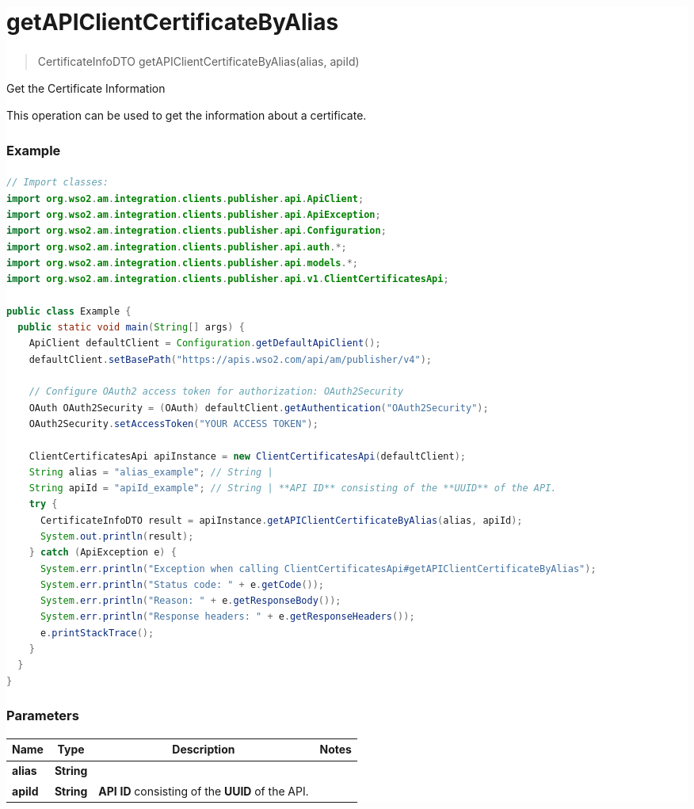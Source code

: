 <a name="getAPIClientCertificateByAlias"></a>
# **getAPIClientCertificateByAlias**
> CertificateInfoDTO getAPIClientCertificateByAlias(alias, apiId)

Get the Certificate Information

This operation can be used to get the information about a certificate. 

### Example
```java
// Import classes:
import org.wso2.am.integration.clients.publisher.api.ApiClient;
import org.wso2.am.integration.clients.publisher.api.ApiException;
import org.wso2.am.integration.clients.publisher.api.Configuration;
import org.wso2.am.integration.clients.publisher.api.auth.*;
import org.wso2.am.integration.clients.publisher.api.models.*;
import org.wso2.am.integration.clients.publisher.api.v1.ClientCertificatesApi;

public class Example {
  public static void main(String[] args) {
    ApiClient defaultClient = Configuration.getDefaultApiClient();
    defaultClient.setBasePath("https://apis.wso2.com/api/am/publisher/v4");
    
    // Configure OAuth2 access token for authorization: OAuth2Security
    OAuth OAuth2Security = (OAuth) defaultClient.getAuthentication("OAuth2Security");
    OAuth2Security.setAccessToken("YOUR ACCESS TOKEN");

    ClientCertificatesApi apiInstance = new ClientCertificatesApi(defaultClient);
    String alias = "alias_example"; // String | 
    String apiId = "apiId_example"; // String | **API ID** consisting of the **UUID** of the API. 
    try {
      CertificateInfoDTO result = apiInstance.getAPIClientCertificateByAlias(alias, apiId);
      System.out.println(result);
    } catch (ApiException e) {
      System.err.println("Exception when calling ClientCertificatesApi#getAPIClientCertificateByAlias");
      System.err.println("Status code: " + e.getCode());
      System.err.println("Reason: " + e.getResponseBody());
      System.err.println("Response headers: " + e.getResponseHeaders());
      e.printStackTrace();
    }
  }
}
```

### Parameters

Name | Type | Description  | Notes
------------- | ------------- | ------------- | -------------
 **alias** | **String**|  |
 **apiId** | **String**| **API ID** consisting of the **UUID** of the API.  |
